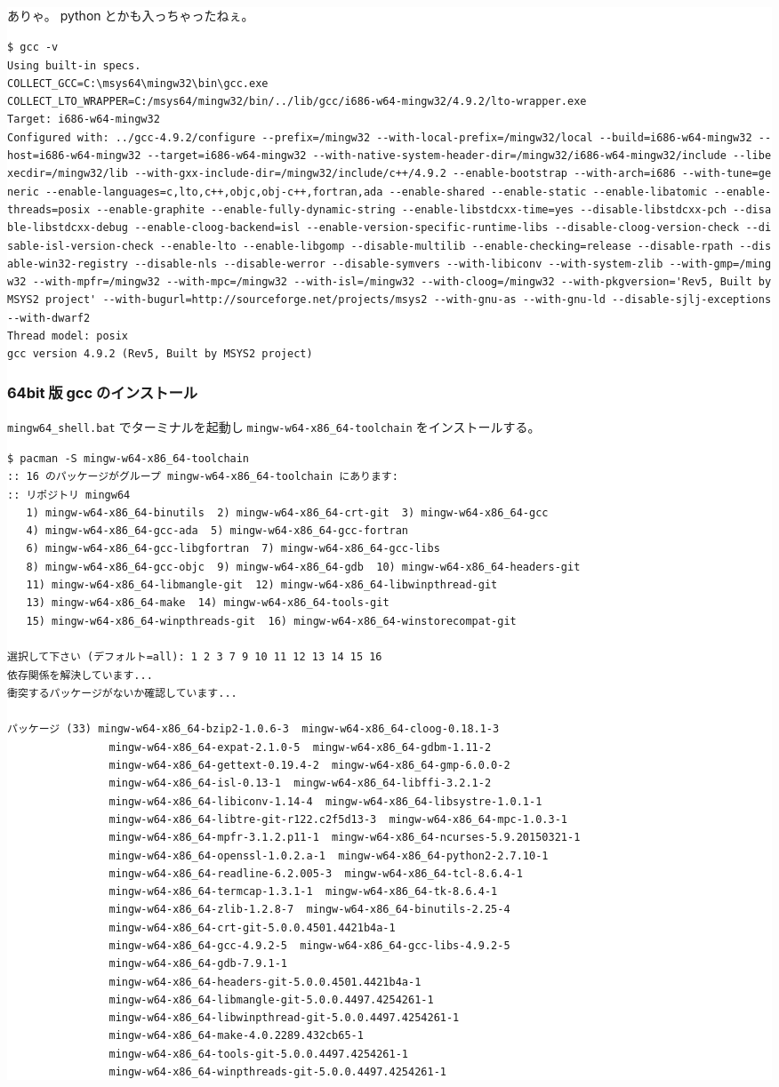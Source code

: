 ありゃ。 python とかも入っちゃったねぇ。

```shell
$ gcc -v
Using built-in specs.
COLLECT_GCC=C:\msys64\mingw32\bin\gcc.exe
COLLECT_LTO_WRAPPER=C:/msys64/mingw32/bin/../lib/gcc/i686-w64-mingw32/4.9.2/lto-wrapper.exe
Target: i686-w64-mingw32
Configured with: ../gcc-4.9.2/configure --prefix=/mingw32 --with-local-prefix=/mingw32/local --build=i686-w64-mingw32 --host=i686-w64-mingw32 --target=i686-w64-mingw32 --with-native-system-header-dir=/mingw32/i686-w64-mingw32/include --libexecdir=/mingw32/lib --with-gxx-include-dir=/mingw32/include/c++/4.9.2 --enable-bootstrap --with-arch=i686 --with-tune=generic --enable-languages=c,lto,c++,objc,obj-c++,fortran,ada --enable-shared --enable-static --enable-libatomic --enable-threads=posix --enable-graphite --enable-fully-dynamic-string --enable-libstdcxx-time=yes --disable-libstdcxx-pch --disable-libstdcxx-debug --enable-cloog-backend=isl --enable-version-specific-runtime-libs --disable-cloog-version-check --disable-isl-version-check --enable-lto --enable-libgomp --disable-multilib --enable-checking=release --disable-rpath --disable-win32-registry --disable-nls --disable-werror --disable-symvers --with-libiconv --with-system-zlib --with-gmp=/mingw32 --with-mpfr=/mingw32 --with-mpc=/mingw32 --with-isl=/mingw32 --with-cloog=/mingw32 --with-pkgversion='Rev5, Built by MSYS2 project' --with-bugurl=http://sourceforge.net/projects/msys2 --with-gnu-as --with-gnu-ld --disable-sjlj-exceptions --with-dwarf2
Thread model: posix
gcc version 4.9.2 (Rev5, Built by MSYS2 project)
```

### 64bit 版 gcc のインストール

`mingw64_shell.bat` でターミナルを起動し `mingw-w64-x86_64-toolchain` をインストールする。

```shell
$ pacman -S mingw-w64-x86_64-toolchain
:: 16 のパッケージがグループ mingw-w64-x86_64-toolchain にあります:
:: リポジトリ mingw64
   1) mingw-w64-x86_64-binutils  2) mingw-w64-x86_64-crt-git  3) mingw-w64-x86_64-gcc
   4) mingw-w64-x86_64-gcc-ada  5) mingw-w64-x86_64-gcc-fortran
   6) mingw-w64-x86_64-gcc-libgfortran  7) mingw-w64-x86_64-gcc-libs
   8) mingw-w64-x86_64-gcc-objc  9) mingw-w64-x86_64-gdb  10) mingw-w64-x86_64-headers-git
   11) mingw-w64-x86_64-libmangle-git  12) mingw-w64-x86_64-libwinpthread-git
   13) mingw-w64-x86_64-make  14) mingw-w64-x86_64-tools-git
   15) mingw-w64-x86_64-winpthreads-git  16) mingw-w64-x86_64-winstorecompat-git

選択して下さい (デフォルト=all): 1 2 3 7 9 10 11 12 13 14 15 16
依存関係を解決しています...
衝突するパッケージがないか確認しています...

パッケージ (33) mingw-w64-x86_64-bzip2-1.0.6-3  mingw-w64-x86_64-cloog-0.18.1-3
                mingw-w64-x86_64-expat-2.1.0-5  mingw-w64-x86_64-gdbm-1.11-2
                mingw-w64-x86_64-gettext-0.19.4-2  mingw-w64-x86_64-gmp-6.0.0-2
                mingw-w64-x86_64-isl-0.13-1  mingw-w64-x86_64-libffi-3.2.1-2
                mingw-w64-x86_64-libiconv-1.14-4  mingw-w64-x86_64-libsystre-1.0.1-1
                mingw-w64-x86_64-libtre-git-r122.c2f5d13-3  mingw-w64-x86_64-mpc-1.0.3-1
                mingw-w64-x86_64-mpfr-3.1.2.p11-1  mingw-w64-x86_64-ncurses-5.9.20150321-1
                mingw-w64-x86_64-openssl-1.0.2.a-1  mingw-w64-x86_64-python2-2.7.10-1
                mingw-w64-x86_64-readline-6.2.005-3  mingw-w64-x86_64-tcl-8.6.4-1
                mingw-w64-x86_64-termcap-1.3.1-1  mingw-w64-x86_64-tk-8.6.4-1
                mingw-w64-x86_64-zlib-1.2.8-7  mingw-w64-x86_64-binutils-2.25-4
                mingw-w64-x86_64-crt-git-5.0.0.4501.4421b4a-1
                mingw-w64-x86_64-gcc-4.9.2-5  mingw-w64-x86_64-gcc-libs-4.9.2-5
                mingw-w64-x86_64-gdb-7.9.1-1
                mingw-w64-x86_64-headers-git-5.0.0.4501.4421b4a-1
                mingw-w64-x86_64-libmangle-git-5.0.0.4497.4254261-1
                mingw-w64-x86_64-libwinpthread-git-5.0.0.4497.4254261-1
                mingw-w64-x86_64-make-4.0.2289.432cb65-1
                mingw-w64-x86_64-tools-git-5.0.0.4497.4254261-1
                mingw-w64-x86_64-winpthreads-git-5.0.0.4497.4254261-1
```